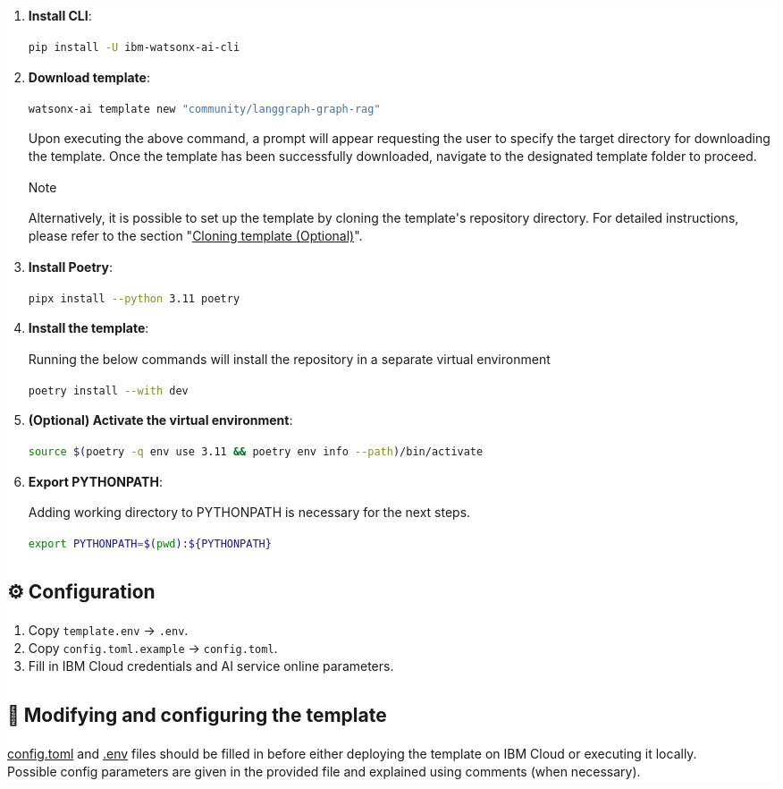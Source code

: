 1. **Install CLI**:

   ```sh
   pip install -U ibm-watsonx-ai-cli
   ```

2. **Download template**:
   ```sh
   watsonx-ai template new "community/langgraph-graph-rag"
   ```

   Upon executing the above command, a prompt will appear requesting the user to specify the target directory for downloading the template. Once the template has been successfully downloaded, navigate to the designated template folder to proceed.

    > [!NOTE]
    > Alternatively, it is possible to set up the template by cloning the template's repository directory. For detailed instructions, please refer to the section "[Cloning template (Optional)](#-cloning-template-optional)".

3. **Install Poetry**:

   ```sh
   pipx install --python 3.11 poetry
   ```

4. **Install the template**:

    Running the below commands will install the repository in a separate virtual environment
   
   ```sh
   poetry install --with dev
   ```

5. **(Optional) Activate the virtual environment**:

   ```sh
   source $(poetry -q env use 3.11 && poetry env info --path)/bin/activate
   ```

6. **Export PYTHONPATH**:

   Adding working directory to PYTHONPATH is necessary for the next steps.

   ```sh
   export PYTHONPATH=$(pwd):${PYTHONPATH}
   ```

## ⚙️ Configuration

1. Copy `template.env` → `.env`.
2. Copy `config.toml.example` → `config.toml`.
2. Fill in IBM Cloud credentials and AI service online parameters.

## 🎨 Modifying and configuring the template

[config.toml](config.toml) and [.env](.env) files should be filled in before either deploying the template on IBM Cloud or executing it locally.  
Possible config parameters are given in the provided file and explained using comments (when necessary).  


[^1]: _IBM watsonx.ai for IBM Cloud_ is a full and proper name of the component we're using in this template and only a part of the whole suite of products offered in the SaaS model within IBM Cloud environment. Throughout this README, for the sake of simplicity, we'll be calling it just an **IBM Cloud**. 